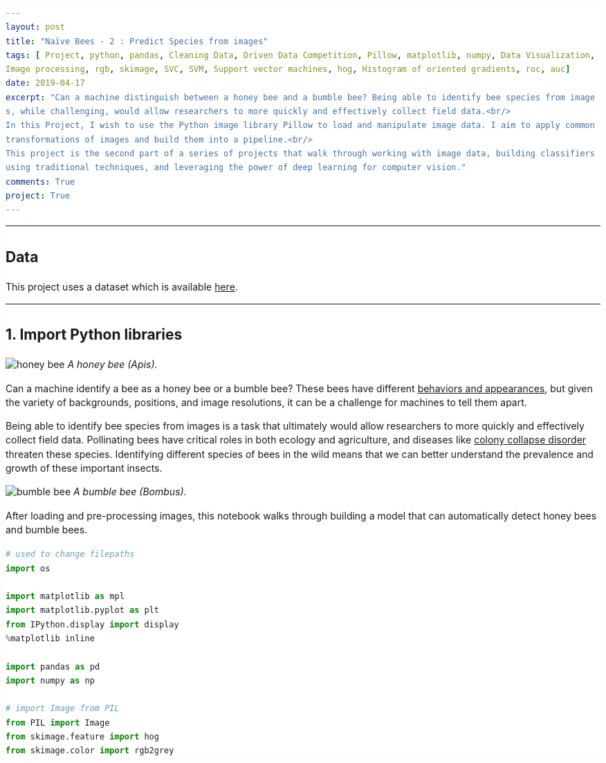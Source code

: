 ```yaml
---
layout: post
title: "Naïve Bees - 2 : Predict Species from images"
tags: [ Project, python, pandas, Cleaning Data, Driven Data Competition, Pillow, matplotlib, numpy, Data Visualization, Image processing, rgb, skimage, SVC, SVM, Support vector machines, hog, Histogram of oriented gradients, roc, auc]
date: 2019-04-17
excerpt: "Can a machine distinguish between a honey bee and a bumble bee? Being able to identify bee species from images, while challenging, would allow researchers to more quickly and effectively collect field data.<br/>
In this Project, I wish to use the Python image library Pillow to load and manipulate image data. I aim to apply common transformations of images and build them into a pipeline.<br/>
This project is the second part of a series of projects that walk through working with image data, building classifiers using traditional techniques, and leveraging the power of deep learning for computer vision."
comments: True
project: True
---
```


---
## Data
This project uses a dataset which is available [here](https://github.com/Kau5h1K/naive-bees2/tree/master/datasets).

---
## 1. Import Python libraries
<p><img src="https://s3.amazonaws.com/assets.datacamp.com/production/project_412/img/92_notebook.jpg" alt="honey bee">
<em>A honey bee (Apis).</em></p>
<p>Can a machine identify a bee as a honey bee or a bumble bee? These bees have different <a href="https://www.thesca.org/connect/blog/bumblebees-vs-honeybees-what%E2%80%99s-difference-and-why-does-it-matter">behaviors and appearances</a>, but given the variety of backgrounds, positions, and image resolutions, it can be a challenge for machines to tell them apart.</p>
<p>Being able to identify bee species from images is a task that ultimately would allow researchers to more quickly and effectively collect field data. Pollinating bees have critical roles in both ecology and agriculture, and diseases like <a href="http://news.harvard.edu/gazette/story/2015/07/pesticide-found-in-70-percent-of-massachusetts-honey-samples/">colony collapse disorder</a> threaten these species. Identifying different species of bees in the wild means that we can better understand the prevalence and growth of these important insects.</p>
<p><img src="https://s3.amazonaws.com/assets.datacamp.com/production/project_412/img/20_notebook.jpg" alt="bumble bee">
<em>A bumble bee (Bombus).</em></p>
<p>After loading and pre-processing images, this notebook walks through building a model that can automatically detect honey bees and bumble bees.</p>


```python
# used to change filepaths
import os

import matplotlib as mpl
import matplotlib.pyplot as plt
from IPython.display import display
%matplotlib inline

import pandas as pd
import numpy as np

# import Image from PIL
from PIL import Image
from skimage.feature import hog
from skimage.color import rgb2grey
```